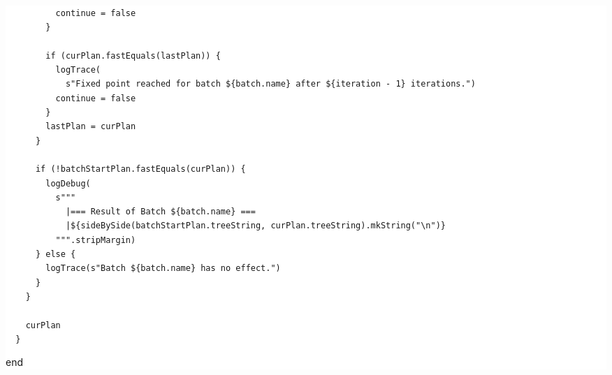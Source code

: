 ```
          continue = false
        }

        if (curPlan.fastEquals(lastPlan)) {
          logTrace(
            s"Fixed point reached for batch ${batch.name} after ${iteration - 1} iterations.")
          continue = false
        }
        lastPlan = curPlan
      }

      if (!batchStartPlan.fastEquals(curPlan)) {
        logDebug(
          s"""
            |=== Result of Batch ${batch.name} ===
            |${sideBySide(batchStartPlan.treeString, curPlan.treeString).mkString("\n")}
          """.stripMargin)
      } else {
        logTrace(s"Batch ${batch.name} has no effect.")
      }
    }

    curPlan
  }
```



end